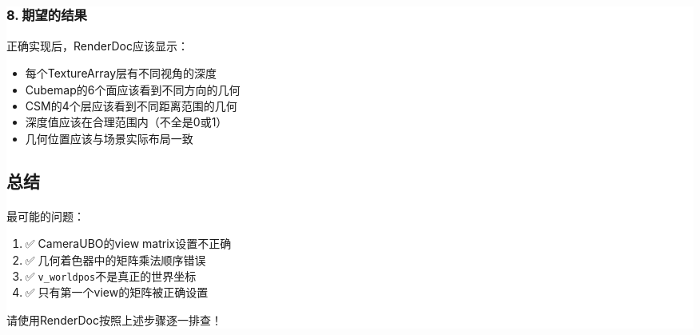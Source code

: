 ### 8. 期望的结果

正确实现后，RenderDoc应该显示：
- 每个TextureArray层有不同视角的深度
- Cubemap的6个面应该看到不同方向的几何
- CSM的4个层应该看到不同距离范围的几何
- 深度值应该在合理范围内（不全是0或1）
- 几何位置应该与场景实际布局一致

## 总结

最可能的问题：
1. ✅ CameraUBO的view matrix设置不正确
2. ✅ 几何着色器中的矩阵乘法顺序错误
3. ✅ `v_worldpos`不是真正的世界坐标
4. ✅ 只有第一个view的矩阵被正确设置

请使用RenderDoc按照上述步骤逐一排查！


